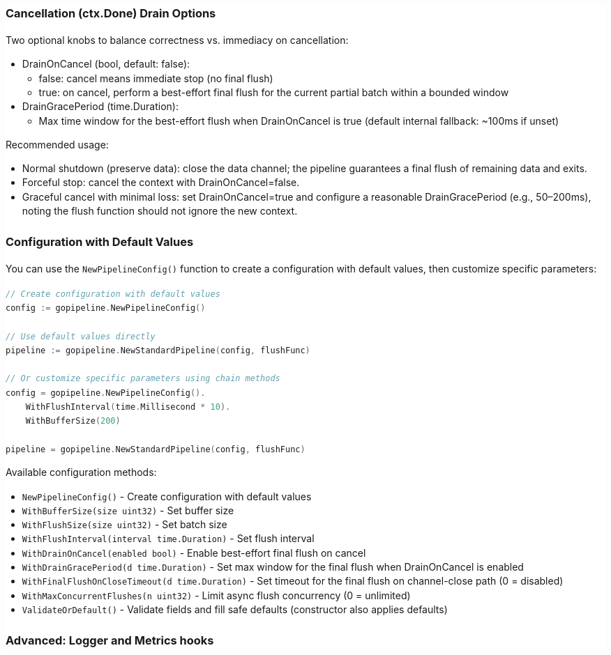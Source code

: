 ### Cancellation (ctx.Done) Drain Options

Two optional knobs to balance correctness vs. immediacy on cancellation:
- DrainOnCancel (bool, default: false):
  - false: cancel means immediate stop (no final flush)
  - true: on cancel, perform a best-effort final flush for the current partial batch within a bounded window
- DrainGracePeriod (time.Duration):
  - Max time window for the best-effort flush when DrainOnCancel is true (default internal fallback: ~100ms if unset)

Recommended usage:
- Normal shutdown (preserve data): close the data channel; the pipeline guarantees a final flush of remaining data and exits.
- Forceful stop: cancel the context with DrainOnCancel=false.
- Graceful cancel with minimal loss: set DrainOnCancel=true and configure a reasonable DrainGracePeriod (e.g., 50–200ms), noting the flush function should not ignore the new context.

### Configuration with Default Values

You can use the `NewPipelineConfig()` function to create a configuration with default values, then customize specific parameters:

```go
// Create configuration with default values
config := gopipeline.NewPipelineConfig()

// Use default values directly
pipeline := gopipeline.NewStandardPipeline(config, flushFunc)

// Or customize specific parameters using chain methods
config = gopipeline.NewPipelineConfig().
    WithFlushInterval(time.Millisecond * 10).
    WithBufferSize(200)

pipeline = gopipeline.NewStandardPipeline(config, flushFunc)
```

Available configuration methods:
- `NewPipelineConfig()` - Create configuration with default values
- `WithBufferSize(size uint32)` - Set buffer size
- `WithFlushSize(size uint32)` - Set batch size
- `WithFlushInterval(interval time.Duration)` - Set flush interval
- `WithDrainOnCancel(enabled bool)` - Enable best-effort final flush on cancel
- `WithDrainGracePeriod(d time.Duration)` - Set max window for the final flush when DrainOnCancel is enabled
- `WithFinalFlushOnCloseTimeout(d time.Duration)` - Set timeout for the final flush on channel-close path (0 = disabled)
- `WithMaxConcurrentFlushes(n uint32)` - Limit async flush concurrency (0 = unlimited)
- `ValidateOrDefault()` - Validate fields and fill safe defaults (constructor also applies defaults)

### Advanced: Logger and Metrics hooks
